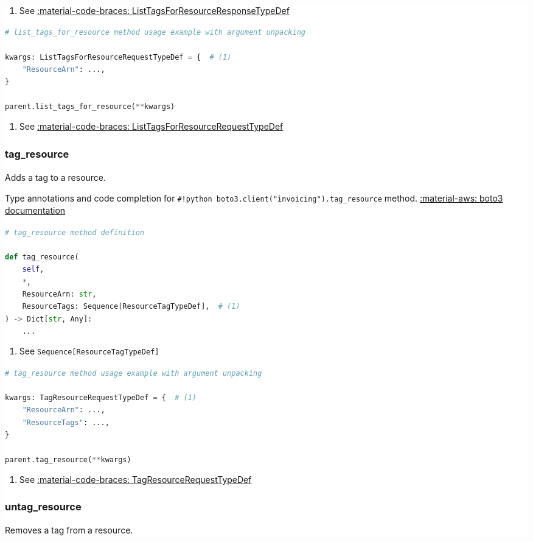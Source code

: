 1. See [:material-code-braces: ListTagsForResourceResponseTypeDef](./type_defs.md#listtagsforresourceresponsetypedef)


```python
# list_tags_for_resource method usage example with argument unpacking

kwargs: ListTagsForResourceRequestTypeDef = {  # (1)
    "ResourceArn": ...,
}

parent.list_tags_for_resource(**kwargs)
```

1. See [:material-code-braces: ListTagsForResourceRequestTypeDef](./type_defs.md#listtagsforresourcerequesttypedef)

### tag\_resource

Adds a tag to a resource.

Type annotations and code completion for `#!python boto3.client("invoicing").tag_resource` method.
[:material-aws: boto3 documentation](https://boto3.amazonaws.com/v1/documentation/api/latest/reference/services/invoicing/client/tag_resource.html)

```python
# tag_resource method definition

def tag_resource(
    self,
    *,
    ResourceArn: str,
    ResourceTags: Sequence[ResourceTagTypeDef],  # (1)
) -> Dict[str, Any]:
    ...
```

1. See `Sequence[ResourceTagTypeDef]`


```python
# tag_resource method usage example with argument unpacking

kwargs: TagResourceRequestTypeDef = {  # (1)
    "ResourceArn": ...,
    "ResourceTags": ...,
}

parent.tag_resource(**kwargs)
```

1. See [:material-code-braces: TagResourceRequestTypeDef](./type_defs.md#tagresourcerequesttypedef)

### untag\_resource

Removes a tag from a resource.
